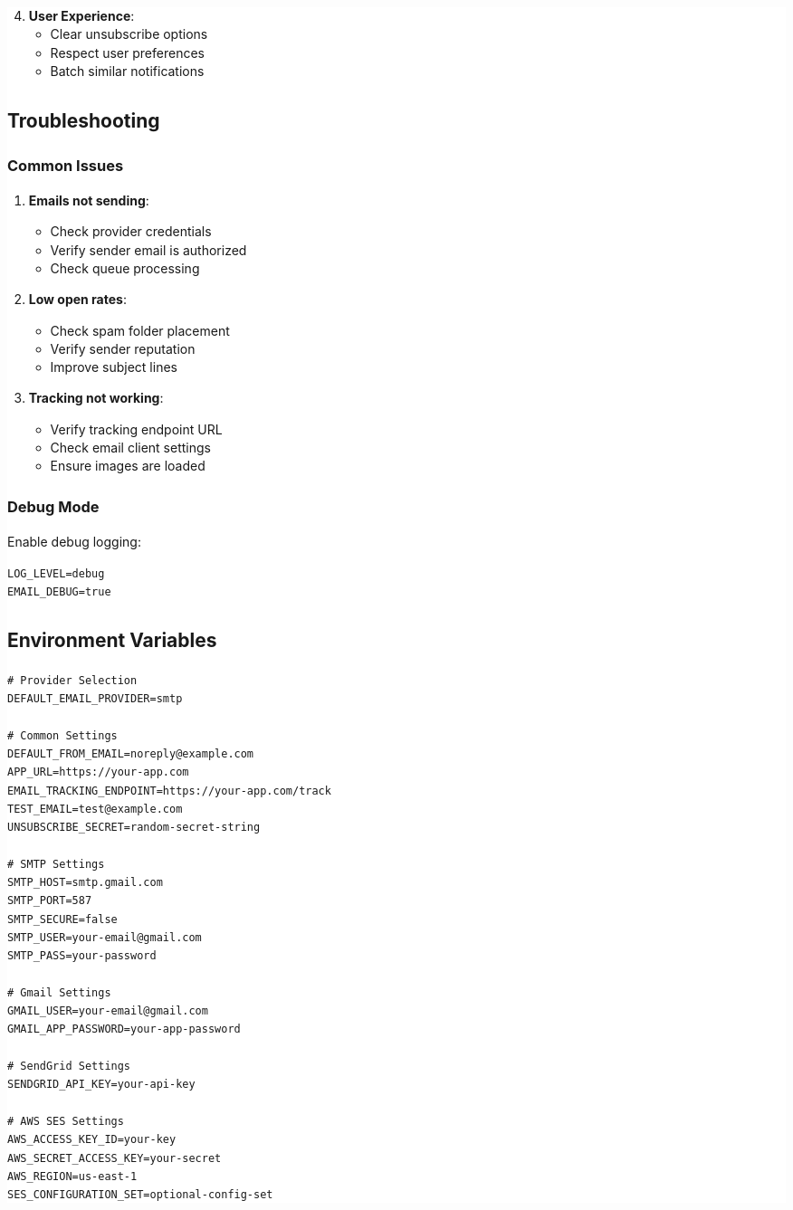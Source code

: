 4. **User Experience**:
   - Clear unsubscribe options
   - Respect user preferences
   - Batch similar notifications

## Troubleshooting

### Common Issues

1. **Emails not sending**:
   - Check provider credentials
   - Verify sender email is authorized
   - Check queue processing

2. **Low open rates**:
   - Check spam folder placement
   - Verify sender reputation
   - Improve subject lines

3. **Tracking not working**:
   - Verify tracking endpoint URL
   - Check email client settings
   - Ensure images are loaded

### Debug Mode

Enable debug logging:
```env
LOG_LEVEL=debug
EMAIL_DEBUG=true
```

## Environment Variables

```env
# Provider Selection
DEFAULT_EMAIL_PROVIDER=smtp

# Common Settings
DEFAULT_FROM_EMAIL=noreply@example.com
APP_URL=https://your-app.com
EMAIL_TRACKING_ENDPOINT=https://your-app.com/track
TEST_EMAIL=test@example.com
UNSUBSCRIBE_SECRET=random-secret-string

# SMTP Settings
SMTP_HOST=smtp.gmail.com
SMTP_PORT=587
SMTP_SECURE=false
SMTP_USER=your-email@gmail.com
SMTP_PASS=your-password

# Gmail Settings
GMAIL_USER=your-email@gmail.com
GMAIL_APP_PASSWORD=your-app-password

# SendGrid Settings
SENDGRID_API_KEY=your-api-key

# AWS SES Settings
AWS_ACCESS_KEY_ID=your-key
AWS_SECRET_ACCESS_KEY=your-secret
AWS_REGION=us-east-1
SES_CONFIGURATION_SET=optional-config-set
```